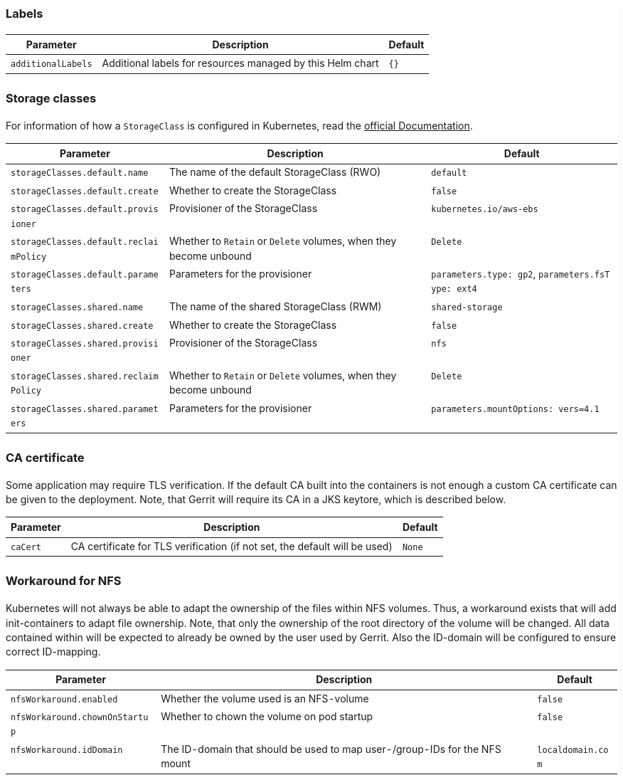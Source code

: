 ### Labels

| Parameter | Description | Default |
|-----------|-------------|---------|
| `additionalLabels` | Additional labels for resources managed by this Helm chart | `{}` |

### Storage classes

For information of how a `StorageClass` is configured in Kubernetes, read the
[official Documentation](https://kubernetes.io/docs/concepts/storage/storage-classes/#introduction).

| Parameter | Description | Default |
|-----------|-------------|---------|
| `storageClasses.default.name` | The name of the default StorageClass (RWO) | `default` |
| `storageClasses.default.create` | Whether to create the StorageClass | `false` |
| `storageClasses.default.provisioner` | Provisioner of the StorageClass | `kubernetes.io/aws-ebs` |
| `storageClasses.default.reclaimPolicy` | Whether to `Retain` or `Delete` volumes, when they become unbound | `Delete` |
| `storageClasses.default.parameters` | Parameters for the provisioner | `parameters.type: gp2`, `parameters.fsType: ext4` |
| `storageClasses.shared.name` | The name of the shared StorageClass (RWM) | `shared-storage` |
| `storageClasses.shared.create` | Whether to create the StorageClass | `false` |
| `storageClasses.shared.provisioner` | Provisioner of the StorageClass | `nfs` |
| `storageClasses.shared.reclaimPolicy` | Whether to `Retain` or `Delete` volumes, when they become unbound | `Delete` |
| `storageClasses.shared.parameters` | Parameters for the provisioner | `parameters.mountOptions: vers=4.1` |

### CA certificate

Some application may require TLS verification. If the default CA built into the
containers is not enough a custom CA certificate can be given to the deployment.
Note, that Gerrit will require its CA in a JKS keytore, which is described below.

| Parameter | Description | Default |
|-----------|-------------|---------|
| `caCert` | CA certificate for TLS verification (if not set, the default will be used) | `None` |

### Workaround for NFS

Kubernetes will not always be able to adapt the ownership of the files within NFS
volumes. Thus, a workaround exists that will add init-containers to
adapt file ownership. Note, that only the ownership of the root directory of the
volume will be changed. All data contained within will be expected to already be
owned by the user used by Gerrit. Also the ID-domain will be configured to ensure
correct ID-mapping.

| Parameter | Description | Default |
|-----------|-------------|---------|
| `nfsWorkaround.enabled` | Whether the volume used is an NFS-volume | `false` |
| `nfsWorkaround.chownOnStartup` | Whether to chown the volume on pod startup | `false` |
| `nfsWorkaround.idDomain` | The ID-domain that should be used to map user-/group-IDs for the NFS mount | `localdomain.com` |
